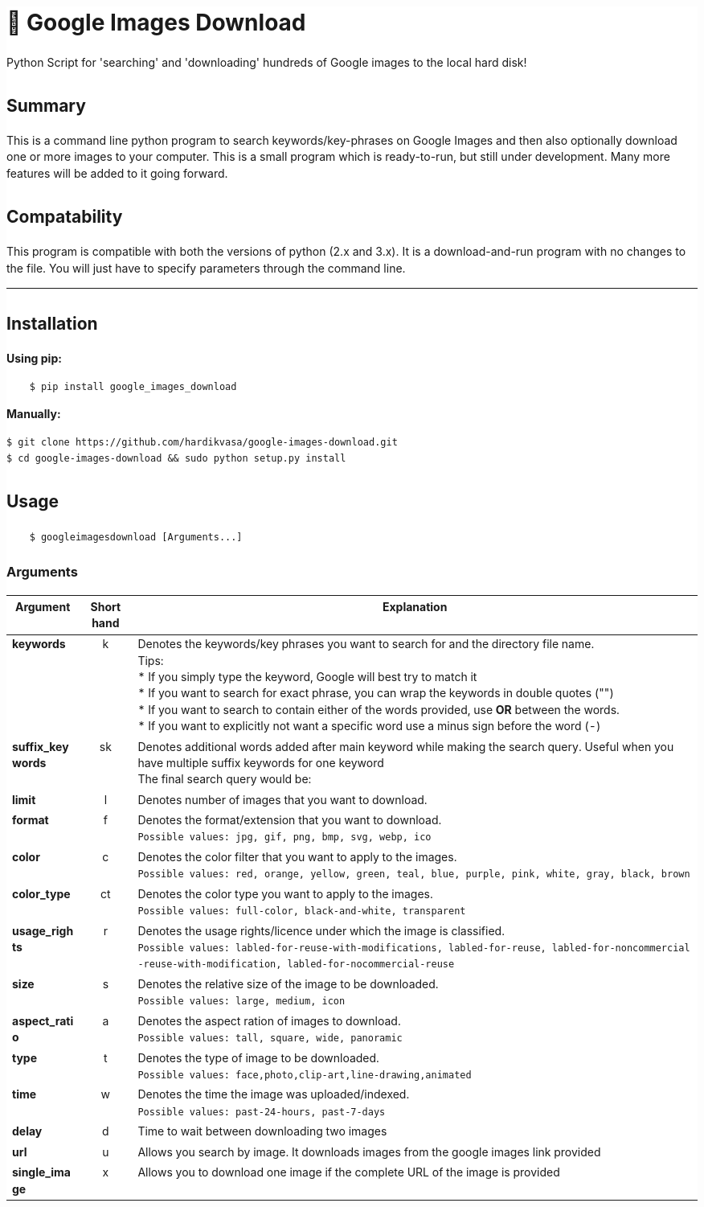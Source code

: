 # :sunrise: Google Images Download
Python Script for 'searching' and 'downloading' hundreds of Google images to the local hard disk!

## Summary
This is a command line python program to search keywords/key-phrases on Google Images and then also optionally download one or more images to your computer. This is a small program which is ready-to-run, but still under development. Many more features will be added to it going forward.

## Compatability
This program is compatible with both the versions of python (2.x and 3.x). It is a download-and-run program with no changes to the file. You will just have to specify parameters through the command line.
___

## Installation
**Using pip:**
```
	$ pip install google_images_download
```
**Manually:**
```
$ git clone https://github.com/hardikvasa/google-images-download.git
$ cd google-images-download && sudo python setup.py install
```



## Usage
```
	$ googleimagesdownload [Arguments...]
```


### Arguments 

| Argument  | Short hand | Explanation |
| --- | :---: | --- |
|**keywords**| k | Denotes the keywords/key phrases you want to search for and the directory file name. <br> Tips: <br> * If you simply type the keyword, Google will best try to match it <br> * If you want to search for exact phrase, you can wrap the keywords in double quotes ("") <br> * If you want to search to contain either of the words provided, use **OR** between the words. <br> * If you want to explicitly not want a specific word use a minus sign before the word (-)|
|**suffix_keywords**| sk | Denotes additional words added after main keyword while making the search query. Useful when you have multiple suffix keywords for one keyword <br> The final search query would be: <keyword> <suffix keyword>|
|**limit** | l |Denotes number of images that you want to download.  |
|**format** | f |Denotes the format/extension that you want to download. <br> `Possible values: jpg, gif, png, bmp, svg, webp, ico`|
|**color** | c |Denotes the color filter that you want to apply to the images. <br> `Possible values: red, orange, yellow, green, teal, blue, purple, pink, white, gray, black, brown`|
|**color_type** | ct |Denotes the color type you want to apply to the images. <br> `Possible values: full-color, black-and-white, transparent`|
|**usage_rights** | r |Denotes the usage rights/licence under which the image is classified. <br> `Possible values: labled-for-reuse-with-modifications, labled-for-reuse, labled-for-noncommercial-reuse-with-modification, labled-for-nocommercial-reuse`|
|**size** | s |Denotes the relative size of the image to be downloaded. <br> `Possible values: large, medium, icon`|
|**aspect_ratio** | a |Denotes the aspect ration of images to download. <br> `Possible values: tall, square, wide, panoramic`|
|**type** | t |Denotes the type of image to be downloaded. <br> `Possible values: face,photo,clip-art,line-drawing,animated`|
|**time** | w |Denotes the time the image was uploaded/indexed. <br> `Possible values: past-24-hours, past-7-days`|
|**delay** | d |Time to wait between downloading two images|
|**url** | u |Allows you search by image. It downloads images from the google images link provided|
|**single_image** | x |Allows you to download one image if the complete URL of the image is provided|